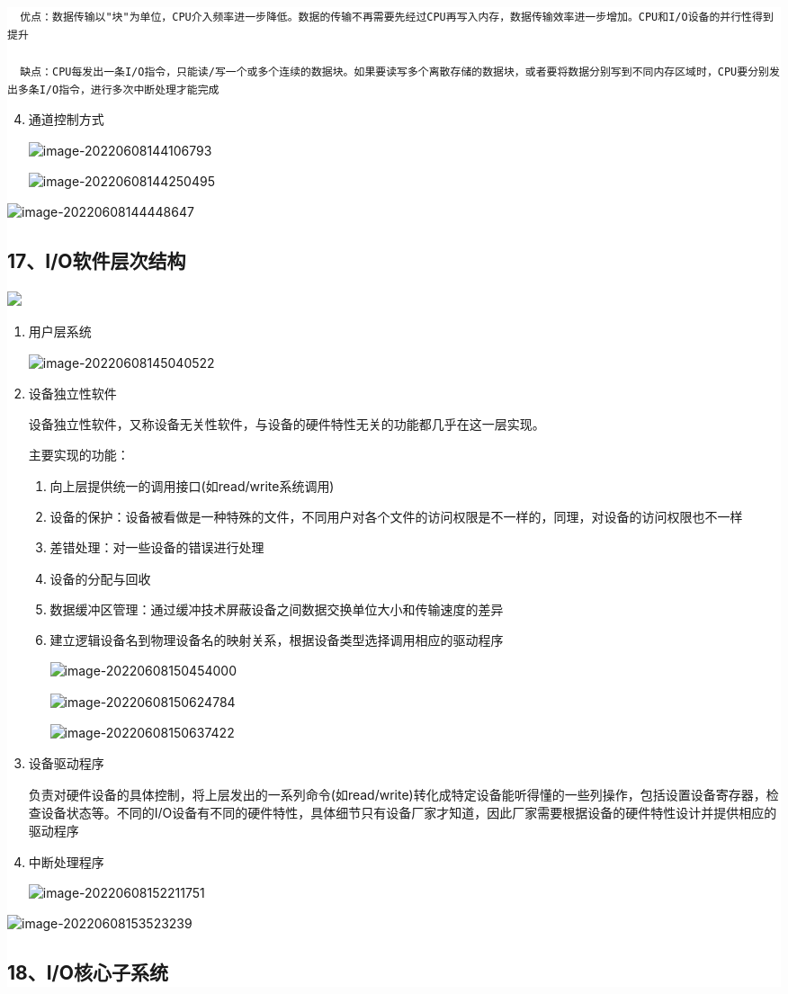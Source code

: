       优点：数据传输以"块"为单位，CPU介入频率进一步降低。数据的传输不再需要先经过CPU再写入内存，数据传输效率进一步增加。CPU和I/O设备的并行性得到提升

      缺点：CPU每发出一条I/O指令，只能读/写一个或多个连续的数据块。如果要读写多个离散存储的数据块，或者要将数据分别写到不同内存区域时，CPU要分别发出多条I/O指令，进行多次中断处理才能完成

4. 通道控制方式

   ![image-20220608144106793](https://picture2-1310712259.cos.ap-nanjing.myqcloud.com/img/image-20220608144106793.png)

   ![image-20220608144250495](https://picture2-1310712259.cos.ap-nanjing.myqcloud.com/img/image-20220608144250495.png)

![image-20220608144448647](https://picture2-1310712259.cos.ap-nanjing.myqcloud.com/img/image-20220608144448647.png)

## 17、I/O软件层次结构

![](https://picture2-1310712259.cos.ap-nanjing.myqcloud.com/img/image-20220608144740589-16546708755945.png)

1. 用户层系统

   ![image-20220608145040522](https://picture2-1310712259.cos.ap-nanjing.myqcloud.com/img/image-20220608145040522.png)

2. 设备独立性软件

   设备独立性软件，又称设备无关性软件，与设备的硬件特性无关的功能都几乎在这一层实现。

   主要实现的功能：

   1. 向上层提供统一的调用接口(如read/write系统调用)

   2. 设备的保护：设备被看做是一种特殊的文件，不同用户对各个文件的访问权限是不一样的，同理，对设备的访问权限也不一样

   3. 差错处理：对一些设备的错误进行处理

   4. 设备的分配与回收

   5. 数据缓冲区管理：通过缓冲技术屏蔽设备之间数据交换单位大小和传输速度的差异

   6. 建立逻辑设备名到物理设备名的映射关系，根据设备类型选择调用相应的驱动程序

      ![image-20220608150454000](https://picture2-1310712259.cos.ap-nanjing.myqcloud.com/img/image-20220608150454000.png)

      ![image-20220608150624784](https://picture2-1310712259.cos.ap-nanjing.myqcloud.com/img/image-20220608150624784.png)

      ![image-20220608150637422](https://picture2-1310712259.cos.ap-nanjing.myqcloud.com/img/image-20220608150637422.png)

3. 设备驱动程序

   负责对硬件设备的具体控制，将上层发出的一系列命令(如read/write)转化成特定设备能听得懂的一些列操作，包括设置设备寄存器，检查设备状态等。不同的I/O设备有不同的硬件特性，具体细节只有设备厂家才知道，因此厂家需要根据设备的硬件特性设计并提供相应的驱动程序

4. 中断处理程序

   ![image-20220608152211751](https://picture2-1310712259.cos.ap-nanjing.myqcloud.com/img/image-20220608152211751.png)

![image-20220608153523239](https://picture2-1310712259.cos.ap-nanjing.myqcloud.com/img/image-20220608153523239.png)

## 18、I/O核心子系统
